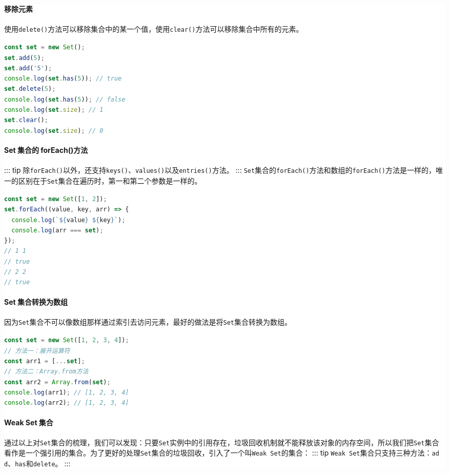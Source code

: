 #### 移除元素

使用`delete()`方法可以移除集合中的某一个值，使用`clear()`方法可以移除集合中所有的元素。

```js
const set = new Set();
set.add(5);
set.add('5');
console.log(set.has(5)); // true
set.delete(5);
console.log(set.has(5)); // false
console.log(set.size); // 1
set.clear();
console.log(set.size); // 0
```

#### Set 集合的 forEach()方法

::: tip
除`forEach()`以外，还支持`keys()`、`values()`以及`entries()`方法。
:::
`Set`集合的`forEach()`方法和数组的`forEach()`方法是一样的，唯一的区别在于`Set`集合在遍历时，第一和第二个参数是一样的。

```js
const set = new Set([1, 2]);
set.forEach((value, key, arr) => {
  console.log(`${value} ${key}`);
  console.log(arr === set);
});
// 1 1
// true
// 2 2
// true
```

#### Set 集合转换为数组

因为`Set`集合不可以像数组那样通过索引去访问元素，最好的做法是将`Set`集合转换为数组。

```js
const set = new Set([1, 2, 3, 4]);
// 方法一：展开运算符
const arr1 = [...set];
// 方法二：Array.from方法
const arr2 = Array.from(set);
console.log(arr1); // [1, 2, 3, 4]
console.log(arr2); // [1, 2, 3, 4]
```

#### Weak Set 集合

通过以上对`Set`集合的梳理，我们可以发现：只要`Set`实例中的引用存在，垃圾回收机制就不能释放该对象的内存空间，所以我们把`Set`集合看作是一个强引用的集合。为了更好的处理`Set`集合的垃圾回收，引入了一个叫`Weak Set`的集合：
::: tip
`Weak Set`集合只支持三种方法：`add`、`has`和`delete`。
:::


  [firstName]: 'ABC',
  [firstName]: 'AAA',
  [lastName]: {
  [uid]: 12345,
  [uid]: 123,
  [Symbol.isConcatSpreadable]: true,
